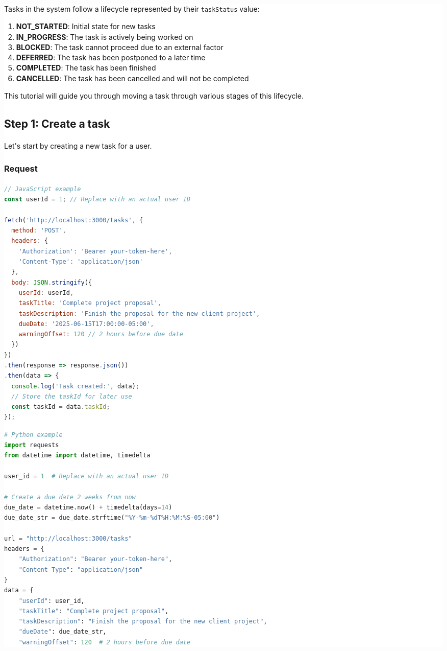Tasks in the system follow a lifecycle represented by their `taskStatus` value:

1. **NOT_STARTED**: Initial state for new tasks
2. **IN_PROGRESS**: The task is actively being worked on
3. **BLOCKED**: The task cannot proceed due to an external factor
4. **DEFERRED**: The task has been postponed to a later time
5. **COMPLETED**: The task has been finished
6. **CANCELLED**: The task has been cancelled and will not be completed

This tutorial will guide you through moving a task through various stages of this lifecycle.

## Step 1: Create a task

Let's start by creating a new task for a user.

### Request

```javascript
// JavaScript example
const userId = 1; // Replace with an actual user ID

fetch('http://localhost:3000/tasks', {
  method: 'POST',
  headers: {
    'Authorization': 'Bearer your-token-here',
    'Content-Type': 'application/json'
  },
  body: JSON.stringify({
    userId: userId,
    taskTitle: 'Complete project proposal',
    taskDescription: 'Finish the proposal for the new client project',
    dueDate: '2025-06-15T17:00:00-05:00',
    warningOffset: 120 // 2 hours before due date
  })
})
.then(response => response.json())
.then(data => {
  console.log('Task created:', data);
  // Store the taskId for later use
  const taskId = data.taskId;
});
```

```python
# Python example
import requests
from datetime import datetime, timedelta

user_id = 1  # Replace with an actual user ID

# Create a due date 2 weeks from now
due_date = datetime.now() + timedelta(days=14)
due_date_str = due_date.strftime("%Y-%m-%dT%H:%M:%S-05:00")

url = "http://localhost:3000/tasks"
headers = {
    "Authorization": "Bearer your-token-here",
    "Content-Type": "application/json"
}
data = {
    "userId": user_id,
    "taskTitle": "Complete project proposal",
    "taskDescription": "Finish the proposal for the new client project",
    "dueDate": due_date_str,
    "warningOffset": 120  # 2 hours before due date
```